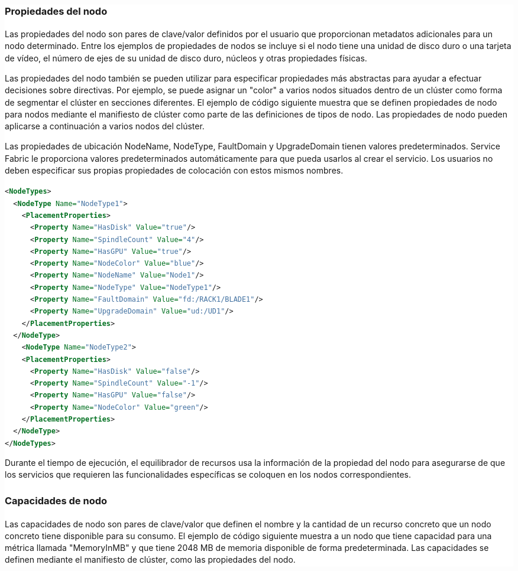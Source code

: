 ### Propiedades del nodo
Las propiedades del nodo son pares de clave/valor definidos por el usuario que proporcionan metadatos adicionales para un nodo determinado. Entre los ejemplos de propiedades de nodos se incluye si el nodo tiene una unidad de disco duro o una tarjeta de vídeo, el número de ejes de su unidad de disco duro, núcleos y otras propiedades físicas.

Las propiedades del nodo también se pueden utilizar para especificar propiedades más abstractas para ayudar a efectuar decisiones sobre directivas. Por ejemplo, se puede asignar un "color" a varios nodos situados dentro de un clúster como forma de segmentar el clúster en secciones diferentes. El ejemplo de código siguiente muestra que se definen propiedades de nodo para nodos mediante el manifiesto de clúster como parte de las definiciones de tipos de nodo. Las propiedades de nodo pueden aplicarse a continuación a varios nodos del clúster.

Las propiedades de ubicación NodeName, NodeType, FaultDomain y UpgradeDomain tienen valores predeterminados. Service Fabric le proporciona valores predeterminados automáticamente para que pueda usarlos al crear el servicio. Los usuarios no deben especificar sus propias propiedades de colocación con estos mismos nombres.

``` xml
<NodeTypes>
  <NodeType Name="NodeType1">
    <PlacementProperties>
      <Property Name="HasDisk" Value="true"/>
      <Property Name="SpindleCount" Value="4"/>
      <Property Name="HasGPU" Value="true"/>
      <Property Name="NodeColor" Value="blue"/>
      <Property Name="NodeName" Value="Node1"/>
      <Property Name="NodeType" Value="NodeType1"/>
      <Property Name="FaultDomain" Value="fd:/RACK1/BLADE1"/>
      <Property Name="UpgradeDomain" Value="ud:/UD1"/>
    </PlacementProperties>
  </NodeType>
    <NodeType Name="NodeType2">
    <PlacementProperties>
      <Property Name="HasDisk" Value="false"/>
      <Property Name="SpindleCount" Value="-1"/>
      <Property Name="HasGPU" Value="false"/>
      <Property Name="NodeColor" Value="green"/>
    </PlacementProperties>
  </NodeType>
</NodeTypes>
```

Durante el tiempo de ejecución, el equilibrador de recursos usa la información de la propiedad del nodo para asegurarse de que los servicios que requieren las funcionalidades específicas se coloquen en los nodos correspondientes.

### Capacidades de nodo
Las capacidades de nodo son pares de clave/valor que definen el nombre y la cantidad de un recurso concreto que un nodo concreto tiene disponible para su consumo. El ejemplo de código siguiente muestra a un nodo que tiene capacidad para una métrica llamada "MemoryInMB" y que tiene 2048 MB de memoria disponible de forma predeterminada. Las capacidades se definen mediante el manifiesto de clúster, como las propiedades del nodo.
